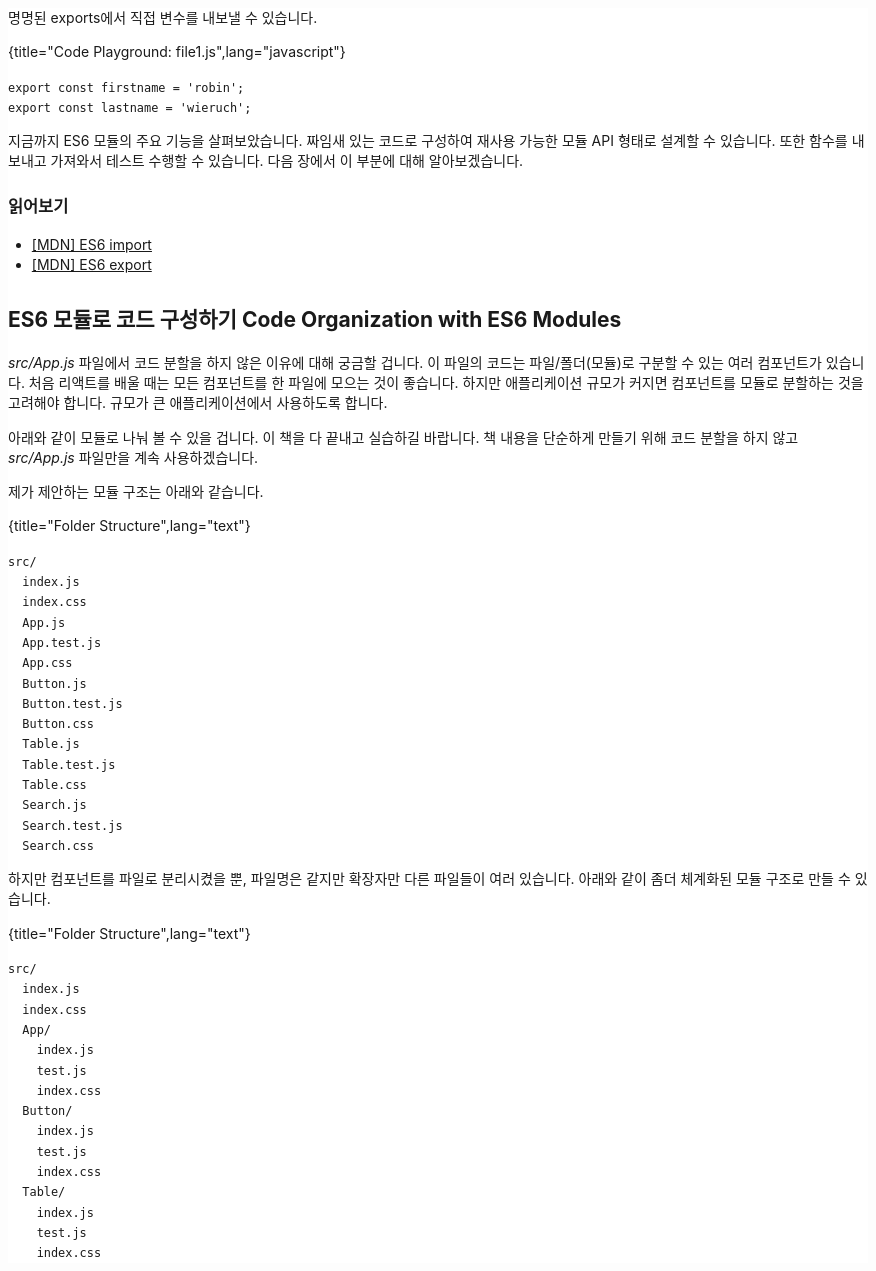
명명된 exports에서 직접 변수를 내보낼 수 있습니다.

{title="Code Playground: file1.js",lang="javascript"}
~~~~~~~~
export const firstname = 'robin';
export const lastname = 'wieruch';
~~~~~~~~

지금까지 ES6 모듈의 주요 기능을 살펴보았습니다. 짜임새 있는 코드로 구성하여 재사용 가능한 모듈 API 형태로 설계할 수 있습니다. 또한 함수를 내보내고 가져와서 테스트 수행할 수 있습니다. 다음 장에서 이 부분에 대해 알아보겠습니다.

### 읽어보기

* [[MDN] ES6 import](https://developer.mozilla.org/en-US/docs/Web/JavaScript/Reference/Statements/import)
* [[MDN] ES6 export](https://developer.mozilla.org/en-US/docs/Web/JavaScript/Reference/Statements/export)

## ES6 모듈로 코드 구성하기 Code Organization with ES6 Modules

*src/App.js* 파일에서 코드 분할을 하지 않은 이유에 대해 궁금할 겁니다. 이 파일의 코드는 파일/폴더(모듈)로 구분할 수 있는 여러 컴포넌트가 있습니다. 처음 리액트를 배울 때는 모든 컴포넌트를 한 파일에 모으는 것이 좋습니다. 하지만 애플리케이션 규모가 커지면 컴포넌트를 모듈로 분할하는 것을 고려해야 합니다. 규모가 큰 애플리케이션에서 사용하도록 합니다.

아래와 같이 모듈로 나눠 볼 수 있을 겁니다. 이 책을 다 끝내고 실습하길 바랍니다. 책 내용을 단순하게 만들기 위해 코드 분할을 하지 않고 *src/App.js* 파일만을 계속 사용하겠습니다.

제가 제안하는 모듈 구조는 아래와 같습니다.

{title="Folder Structure",lang="text"}
~~~~~~~~
src/
  index.js
  index.css
  App.js
  App.test.js
  App.css
  Button.js
  Button.test.js
  Button.css
  Table.js
  Table.test.js
  Table.css
  Search.js
  Search.test.js
  Search.css
~~~~~~~~

하지만 컴포넌트를 파일로 분리시켰을 뿐, 파일명은 같지만 확장자만 다른 파일들이 여러 있습니다. 아래와 같이 좀더 체계화된 모듈 구조로 만들 수 있습니다.

{title="Folder Structure",lang="text"}
~~~~~~~~
src/
  index.js
  index.css
  App/
    index.js
    test.js
    index.css
  Button/
    index.js
    test.js
    index.css
  Table/
    index.js
    test.js
    index.css
~~~~~~~~
